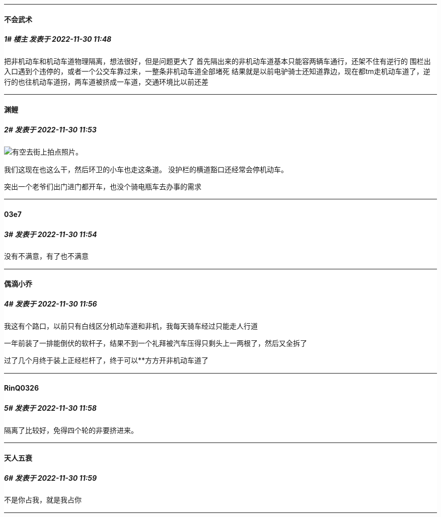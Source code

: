 

*****

####  不会武术  
##### 1#       楼主       发表于 2022-11-30 11:48

把非机动车和机动车道物理隔离，想法很好，但是问题更大了
首先隔出来的非机动车道基本只能容两辆车通行，还架不住有逆行的
围栏出入口遇到个违停的，或者一个公交车靠过来，一整条非机动车道全部堵死
结果就是以前电驴骑士还知道靠边，现在都tm走机动车道了，逆行的也往机动车道拐，两车道被挤成一车道，交通环境比以前还差

*****

####  渊鲤  
##### 2#       发表于 2022-11-30 11:53

<img src="https://static.saraba1st.com/image/smiley/face2017/067.png" referrerpolicy="no-referrer">有空去街上拍点照片。

我们这现在也这么干，然后环卫的小车也走这条道。 没护栏的横道豁口还经常会停机动车。

突出一个老爷们出门进门都开车，也没个骑电瓶车去办事的需求

*****

####  03e7  
##### 3#       发表于 2022-11-30 11:54

没有不满意，有了也不满意

*****

####  偶滴小乔  
##### 4#       发表于 2022-11-30 11:56

我这有个路口，以前只有白线区分机动车道和非机，我每天骑车经过只能走人行道

一年前装了一排能倒伏的软杆子，结果不到一个礼拜被汽车压得只剩头上一两根了，然后又全拆了

过了几个月终于装上正经栏杆了，终于可以**方方开非机动车道了

*****

####  RinQ0326  
##### 5#       发表于 2022-11-30 11:58

隔离了比较好，免得四个轮的非要挤进来。

*****

####  天人五衰  
##### 6#       发表于 2022-11-30 11:59

不是你占我，就是我占你

*****
